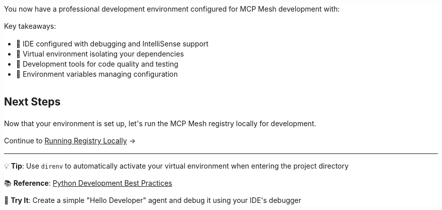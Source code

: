 You now have a professional development environment configured for MCP Mesh development with:

Key takeaways:

- 🔑 IDE configured with debugging and IntelliSense support
- 🔑 Virtual environment isolating your dependencies
- 🔑 Development tools for code quality and testing
- 🔑 Environment variables managing configuration

## Next Steps

Now that your environment is set up, let's run the MCP Mesh registry locally for development.

Continue to [Running Registry Locally](./02-local-registry.md) →

---

💡 **Tip**: Use `direnv` to automatically activate your virtual environment when entering the project directory

📚 **Reference**: [Python Development Best Practices](https://docs.python-guide.org/dev/env/)

🧪 **Try It**: Create a simple "Hello Developer" agent and debug it using your IDE's debugger
